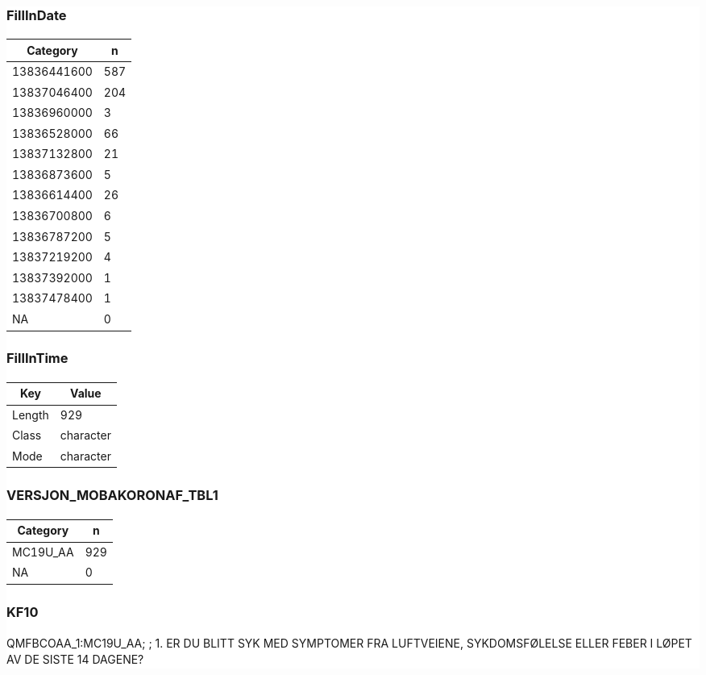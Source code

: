 
### FillInDate


| Category | n |
| -------- | - |
| 13836441600 | 587 |
| 13837046400 | 204 |
| 13836960000 | 3 |
| 13836528000 | 66 |
| 13837132800 | 21 |
| 13836873600 | 5 |
| 13836614400 | 26 |
| 13836700800 | 6 |
| 13836787200 | 5 |
| 13837219200 | 4 |
| 13837392000 | 1 |
| 13837478400 | 1 |
| NA | 0 |


### FillInTime


| Key | Value |
| --- | ----- |
| Length | 929 |
| Class | character |
| Mode | character |


### VERSJON_MOBAKORONAF_TBL1


| Category | n |
| -------- | - |
| MC19U_AA | 929 |
| NA | 0 |


### KF10
QMFBCOAA_1:MC19U_AA; ; 1. ER DU BLITT SYK MED SYMPTOMER FRA LUFTVEIENE, SYKDOMSFØLELSE ELLER FEBER I LØPET AV DE SISTE 14 DAGENE?
